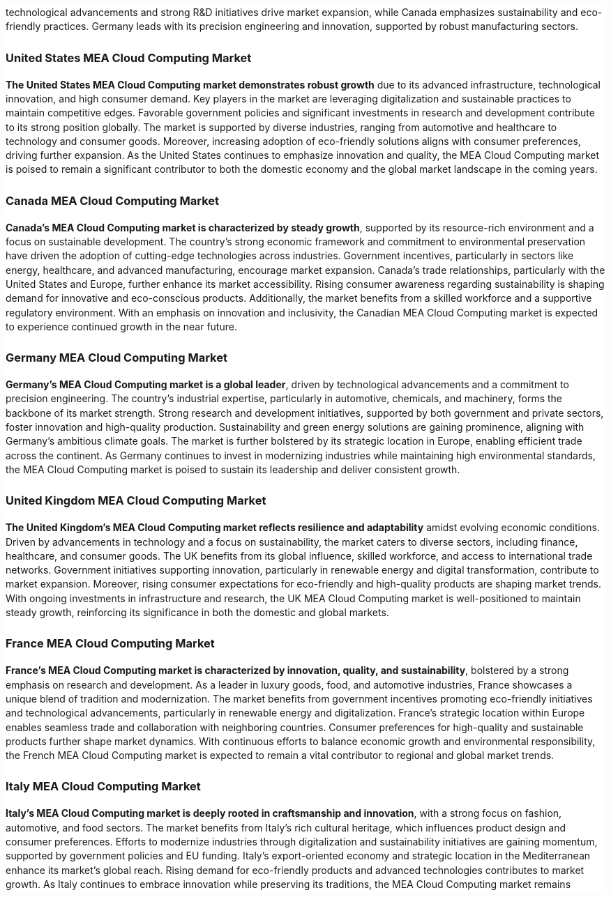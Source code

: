 technological advancements and strong R&amp;D initiatives drive market expansion, while Canada emphasizes sustainability and eco-friendly practices. Germany leads with its precision engineering and innovation, supported by robust manufacturing sectors.</span></em></p></blockquote><h3><strong>United States MEA Cloud Computing Market</strong></h3><p><strong>The United States MEA Cloud Computing market demonstrates robust growth</strong> due to its advanced infrastructure, technological innovation, and high consumer demand. Key players in the market are leveraging digitalization and sustainable practices to maintain competitive edges. Favorable government policies and significant investments in research and development contribute to its strong position globally. The market is supported by diverse industries, ranging from automotive and healthcare to technology and consumer goods. Moreover, increasing adoption of eco-friendly solutions aligns with consumer preferences, driving further expansion. As the United States continues to emphasize innovation and quality, the MEA Cloud Computing market is poised to remain a significant contributor to both the domestic economy and the global market landscape in the coming years.</p><h3><strong>Canada MEA Cloud Computing Market</strong></h3><p><strong>Canada&rsquo;s MEA Cloud Computing market is characterized by steady growth</strong>, supported by its resource-rich environment and a focus on sustainable development. The country&rsquo;s strong economic framework and commitment to environmental preservation have driven the adoption of cutting-edge technologies across industries. Government incentives, particularly in sectors like energy, healthcare, and advanced manufacturing, encourage market expansion. Canada&rsquo;s trade relationships, particularly with the United States and Europe, further enhance its market accessibility. Rising consumer awareness regarding sustainability is shaping demand for innovative and eco-conscious products. Additionally, the market benefits from a skilled workforce and a supportive regulatory environment. With an emphasis on innovation and inclusivity, the Canadian MEA Cloud Computing market is expected to experience continued growth in the near future.</p><h3><strong>Germany MEA Cloud Computing Market</strong></h3><p><strong>Germany&rsquo;s MEA Cloud Computing market is a global leader</strong>, driven by technological advancements and a commitment to precision engineering. The country&rsquo;s industrial expertise, particularly in automotive, chemicals, and machinery, forms the backbone of its market strength. Strong research and development initiatives, supported by both government and private sectors, foster innovation and high-quality production. Sustainability and green energy solutions are gaining prominence, aligning with Germany&rsquo;s ambitious climate goals. The market is further bolstered by its strategic location in Europe, enabling efficient trade across the continent. As Germany continues to invest in modernizing industries while maintaining high environmental standards, the MEA Cloud Computing market is poised to sustain its leadership and deliver consistent growth.</p><h3><strong>United Kingdom MEA Cloud Computing Market</strong></h3><p><strong>The United Kingdom&rsquo;s MEA Cloud Computing market reflects resilience and adaptability</strong> amidst evolving economic conditions. Driven by advancements in technology and a focus on sustainability, the market caters to diverse sectors, including finance, healthcare, and consumer goods. The UK benefits from its global influence, skilled workforce, and access to international trade networks. Government initiatives supporting innovation, particularly in renewable energy and digital transformation, contribute to market expansion. Moreover, rising consumer expectations for eco-friendly and high-quality products are shaping market trends. With ongoing investments in infrastructure and research, the UK MEA Cloud Computing market is well-positioned to maintain steady growth, reinforcing its significance in both the domestic and global markets.</p><h3><strong>France MEA Cloud Computing Market</strong></h3><p><strong>France&rsquo;s MEA Cloud Computing market is characterized by innovation, quality, and sustainability</strong>, bolstered by a strong emphasis on research and development. As a leader in luxury goods, food, and automotive industries, France showcases a unique blend of tradition and modernization. The market benefits from government incentives promoting eco-friendly initiatives and technological advancements, particularly in renewable energy and digitalization. France&rsquo;s strategic location within Europe enables seamless trade and collaboration with neighboring countries. Consumer preferences for high-quality and sustainable products further shape market dynamics. With continuous efforts to balance economic growth and environmental responsibility, the French MEA Cloud Computing market is expected to remain a vital contributor to regional and global market trends.</p><h3><strong>Italy MEA Cloud Computing Market</strong></h3><p><strong>Italy&rsquo;s MEA Cloud Computing market is deeply rooted in craftsmanship and innovation</strong>, with a strong focus on fashion, automotive, and food sectors. The market benefits from Italy&rsquo;s rich cultural heritage, which influences product design and consumer preferences. Efforts to modernize industries through digitalization and sustainability initiatives are gaining momentum, supported by government policies and EU funding. Italy&rsquo;s export-oriented economy and strategic location in the Mediterranean enhance its market&rsquo;s global reach. Rising demand for eco-friendly products and advanced technologies contributes to market growth. As Italy continues to embrace innovation while preserving its traditions, the MEA Cloud Computing market remains
